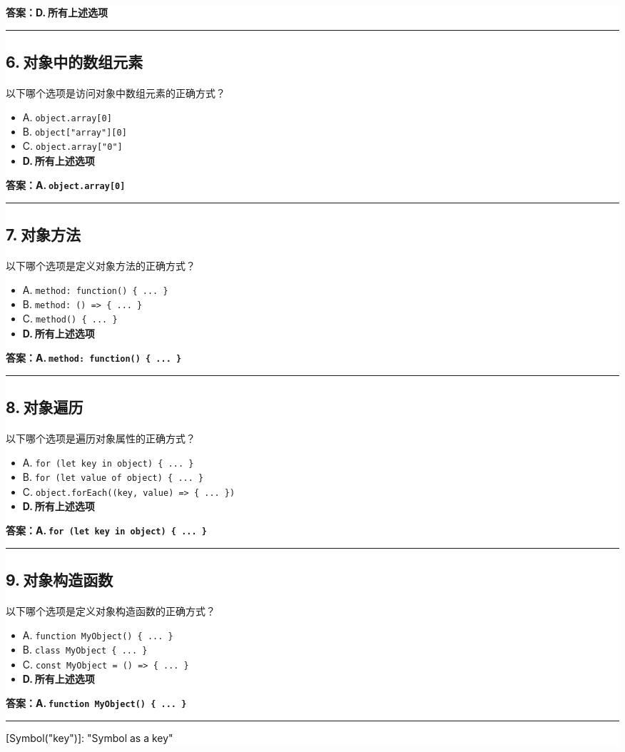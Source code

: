 **答案：D. 所有上述选项**

---

## 6. 对象中的数组元素

以下哪个选项是访问对象中数组元素的正确方式？  

- A. `object.array[0]`  
- B. `object["array"][0]`  
- C. `object.array["0"]`  
- **D. 所有上述选项**

**答案：A. `object.array[0]`**

---

## 7. 对象方法

以下哪个选项是定义对象方法的正确方式？  

- A. `method: function() { ... }`  
- B. `method: () => { ... }`  
- C. `method() { ... }`  
- **D. 所有上述选项**

**答案：A. `method: function() { ... }`**

---

## 8. 对象遍历

以下哪个选项是遍历对象属性的正确方式？  

- A. `for (let key in object) { ... }`  
- B. `for (let value of object) { ... }`  
- C. `object.forEach((key, value) => { ... })`  
- **D. 所有上述选项**

**答案：A. `for (let key in object) { ... }`**

---

## 9. 对象构造函数

以下哪个选项是定义对象构造函数的正确方式？  

- A. `function MyObject() { ... }`  
- B. `class MyObject { ... }`  
- C. `const MyObject = () => { ... }`  
- **D. 所有上述选项**

**答案：A. `function MyObject() { ... }`**

---


  [Symbol("key")]: "Symbol as a key"